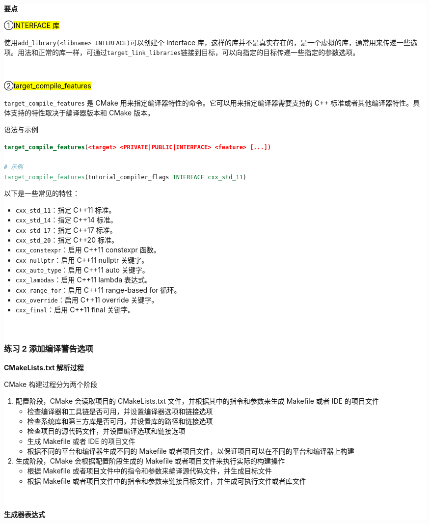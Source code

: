 **要点**

①<mark>INTERFACE 库</mark>

使用`add_library(<libname> INTERFACE)`可以创建个 Interface 库，这样的库并不是真实存在的，是一个虚拟的库，通常用来传递一些选项。用法和正常的库一样，可通过`target_link_libraries`链接到目标，可以向指定的目标传递一些指定的参数选项。

&nbsp;

②<mark>target_compile_features</mark>

`target_compile_features` 是 CMake 用来指定编译器特性的命令。它可以用来指定编译器需要支持的 C++ 标准或者其他编译器特性。具体支持的特性取决于编译器版本和 CMake 版本。

语法与示例

```cmake
target_compile_features(<target> <PRIVATE|PUBLIC|INTERFACE> <feature> [...])

# 示例
target_compile_features(tutorial_compiler_flags INTERFACE cxx_std_11)
```

以下是一些常见的特性：

- `cxx_std_11`：指定 C++11 标准。
- `cxx_std_14`：指定 C++14 标准。
- `cxx_std_17`：指定 C++17 标准。
- `cxx_std_20`：指定 C++20 标准。
- `cxx_constexpr`：启用 C++11 constexpr 函数。
- `cxx_nullptr`：启用 C++11 nullptr 关键字。
- `cxx_auto_type`：启用 C++11 auto 关键字。
- `cxx_lambdas`：启用 C++11 lambda 表达式。
- `cxx_range_for`：启用 C++11 range-based for 循环。
- `cxx_override`：启用 C++11 override 关键字。
- `cxx_final`：启用 C++11 final 关键字。

&nbsp;

### 练习 2 添加编译警告选项

**CMakeLists.txt 解析过程**

CMake 构建过程分为两个阶段

1. 配置阶段，CMake 会读取项目的 CMakeLists.txt 文件，并根据其中的指令和参数来生成 Makefile 或者 IDE 的项目文件
   - 检查编译器和工具链是否可用，并设置编译器选项和链接选项
   - 检查系统库和第三方库是否可用，并设置库的路径和链接选项
   - 检查项目的源代码文件，并设置编译选项和链接选项
   - 生成 Makefile 或者 IDE 的项目文件
   - 根据不同的平台和编译器生成不同的 Makefile 或者项目文件，以保证项目可以在不同的平台和编译器上构建
2. 生成阶段，CMake 会根据配置阶段生成的 Makefile 或者项目文件来执行实际的构建操作
   - 根据 Makefile 或者项目文件中的指令和参数来编译源代码文件，并生成目标文件
   - 根据 Makefile 或者项目文件中的指令和参数来链接目标文件，并生成可执行文件或者库文件

&nbsp;

**生成器表达式**
